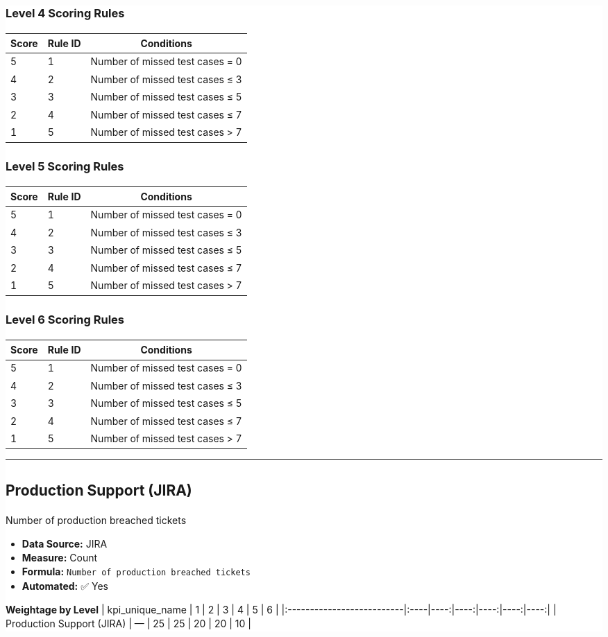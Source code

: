 ### Level 4 Scoring Rules

| Score | Rule ID | Conditions |
|-------|---------|------------|
| 5 | 1 | Number of missed test cases = 0 |
| 4 | 2 | Number of missed test cases &le; 3 |
| 3 | 3 | Number of missed test cases &le; 5 |
| 2 | 4 | Number of missed test cases &le; 7 |
| 1 | 5 | Number of missed test cases &gt; 7 |

### Level 5 Scoring Rules

| Score | Rule ID | Conditions |
|-------|---------|------------|
| 5 | 1 | Number of missed test cases = 0 |
| 4 | 2 | Number of missed test cases &le; 3 |
| 3 | 3 | Number of missed test cases &le; 5 |
| 2 | 4 | Number of missed test cases &le; 7 |
| 1 | 5 | Number of missed test cases &gt; 7 |

### Level 6 Scoring Rules

| Score | Rule ID | Conditions |
|-------|---------|------------|
| 5 | 1 | Number of missed test cases = 0 |
| 4 | 2 | Number of missed test cases &le; 3 |
| 3 | 3 | Number of missed test cases &le; 5 |
| 2 | 4 | Number of missed test cases &le; 7 |
| 1 | 5 | Number of missed test cases &gt; 7 |

---

## Production Support (JIRA)
Number of production breached tickets

- **Data Source:** JIRA
- **Measure:** Count
- **Formula:** `Number of production breached tickets`
- **Automated:** ✅ Yes

**Weightage by Level**
| kpi_unique_name           | 1   |   2 |   3 |   4 |   5 |   6 |
|:--------------------------|:----|----:|----:|----:|----:|----:|
| Production Support (JIRA) | —   |  25 |  25 |  20 |  20 |  10 |
